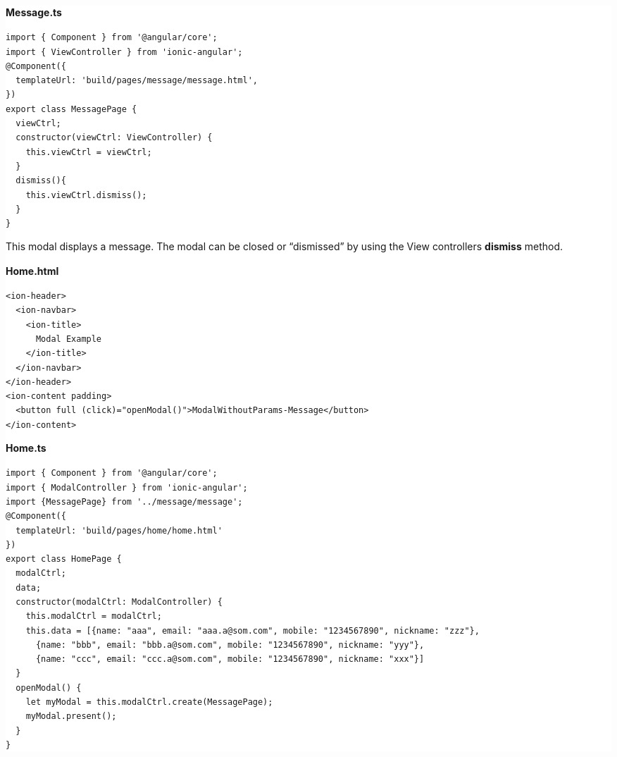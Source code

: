 **Message.ts**

    import { Component } from '@angular/core';
    import { ViewController } from 'ionic-angular';
    @Component({
      templateUrl: 'build/pages/message/message.html',
    })
    export class MessagePage {
      viewCtrl;
      constructor(viewCtrl: ViewController) {
        this.viewCtrl = viewCtrl;
      }
      dismiss(){
        this.viewCtrl.dismiss();
      }
    }


This modal displays a message. The modal can be closed or “dismissed” by using the View controllers **dismiss** method.


**Home.html**

    <ion-header>
      <ion-navbar>
        <ion-title>
          Modal Example
        </ion-title>
      </ion-navbar>
    </ion-header>
    <ion-content padding>
      <button full (click)="openModal()">ModalWithoutParams-Message</button>
    </ion-content>


**Home.ts**

    import { Component } from '@angular/core';
    import { ModalController } from 'ionic-angular';
    import {MessagePage} from '../message/message';
    @Component({
      templateUrl: 'build/pages/home/home.html'
    })
    export class HomePage {
      modalCtrl;
      data;
      constructor(modalCtrl: ModalController) {
        this.modalCtrl = modalCtrl;
        this.data = [{name: "aaa", email: "aaa.a@som.com", mobile: "1234567890", nickname: "zzz"},
          {name: "bbb", email: "bbb.a@som.com", mobile: "1234567890", nickname: "yyy"},
          {name: "ccc", email: "ccc.a@som.com", mobile: "1234567890", nickname: "xxx"}]
      }
      openModal() {
        let myModal = this.modalCtrl.create(MessagePage);
        myModal.present();
      }
    }
